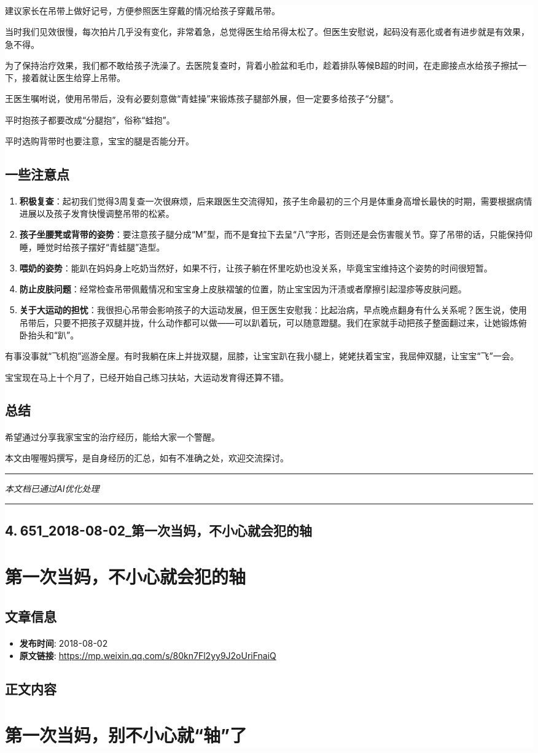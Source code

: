 建议家长在吊带上做好记号，方便参照医生穿戴的情况给孩子穿戴吊带。

当时我们见效很慢，每次拍片几乎没有变化，非常着急，总觉得医生给吊得太松了。但医生安慰说，起码没有恶化或者有进步就是有效果，急不得。

为了保持治疗效果，我们都不敢给孩子洗澡了。去医院复查时，背着小脸盆和毛巾，趁着排队等候B超的时间，在走廊接点水给孩子擦拭一下，接着就让医生给穿上吊带。

王医生嘱咐说，使用吊带后，没有必要刻意做“青蛙操”来锻炼孩子腿部外展，但一定要多给孩子“分腿”。

平时抱孩子都要改成“分腿抱”，俗称“蛙抱”。

平时选购背带时也要注意，宝宝的腿是否能分开。

## 一些注意点

1. **积极复查**：起初我们觉得3周复查一次很麻烦，后来跟医生交流得知，孩子生命最初的三个月是体重身高增长最快的时期，需要根据病情进展以及孩子发育快慢调整吊带的松紧。

2. **孩子坐腰凳或背带的姿势**：要注意孩子腿分成“M”型，而不是耷拉下去呈“八”字形，否则还是会伤害髋关节。穿了吊带的话，只能保持仰睡，睡觉时给孩子摆好“青蛙腿”造型。

3. **喂奶的姿势**：能趴在妈妈身上吃奶当然好，如果不行，让孩子躺在怀里吃奶也没关系，毕竟宝宝维持这个姿势的时间很短暂。

4. **防止皮肤问题**：经常检查吊带佩戴情况和宝宝身上皮肤褶皱的位置，防止宝宝因为汗渍或者摩擦引起湿疹等皮肤问题。

5. **关于大运动的担忧**：我很担心吊带会影响孩子的大运动发展，但王医生安慰我：比起治病，早点晚点翻身有什么关系呢？医生说，使用吊带后，只要不把孩子双腿并拢，什么动作都可以做——可以趴着玩，可以随意蹬腿。我们在家就手动把孩子整面翻过来，让她锻炼俯卧抬头和“趴”。

有事没事就“飞机抱”巡游全屋。有时我躺在床上并拢双腿，屈膝，让宝宝趴在我小腿上，姥姥扶着宝宝，我屈伸双腿，让宝宝“飞”一会。

宝宝现在马上十个月了，已经开始自己练习扶站，大运动发育得还算不错。

## 总结

希望通过分享我家宝宝的治疗经历，能给大家一个警醒。

本文由喔喔妈撰写，是自身经历的汇总，如有不准确之处，欢迎交流探讨。


---
*本文档已通过AI优化处理*


---


## 4. 651_2018-08-02_第一次当妈，不小心就会犯的轴

# 第一次当妈，不小心就会犯的轴

## 文章信息
- **发布时间**: 2018-08-02
- **原文链接**: https://mp.weixin.qq.com/s/80kn7Fl2yy9J2oUriFnaiQ


## 正文内容

# 第一次当妈，别不小心就“轴”了
